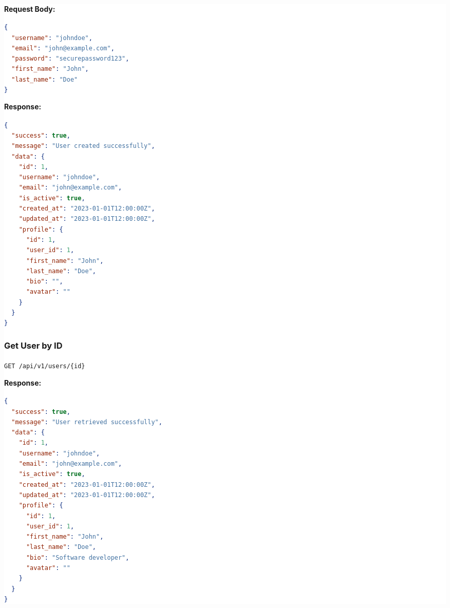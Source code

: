 **Request Body:**
```json
{
  "username": "johndoe",
  "email": "john@example.com",
  "password": "securepassword123",
  "first_name": "John",
  "last_name": "Doe"
}
```

**Response:**
```json
{
  "success": true,
  "message": "User created successfully",
  "data": {
    "id": 1,
    "username": "johndoe",
    "email": "john@example.com",
    "is_active": true,
    "created_at": "2023-01-01T12:00:00Z",
    "updated_at": "2023-01-01T12:00:00Z",
    "profile": {
      "id": 1,
      "user_id": 1,
      "first_name": "John",
      "last_name": "Doe",
      "bio": "",
      "avatar": ""
    }
  }
}
```

### Get User by ID
```http
GET /api/v1/users/{id}
```

**Response:**
```json
{
  "success": true,
  "message": "User retrieved successfully",
  "data": {
    "id": 1,
    "username": "johndoe",
    "email": "john@example.com",
    "is_active": true,
    "created_at": "2023-01-01T12:00:00Z",
    "updated_at": "2023-01-01T12:00:00Z",
    "profile": {
      "id": 1,
      "user_id": 1,
      "first_name": "John",
      "last_name": "Doe",
      "bio": "Software developer",
      "avatar": ""
    }
  }
}
```

